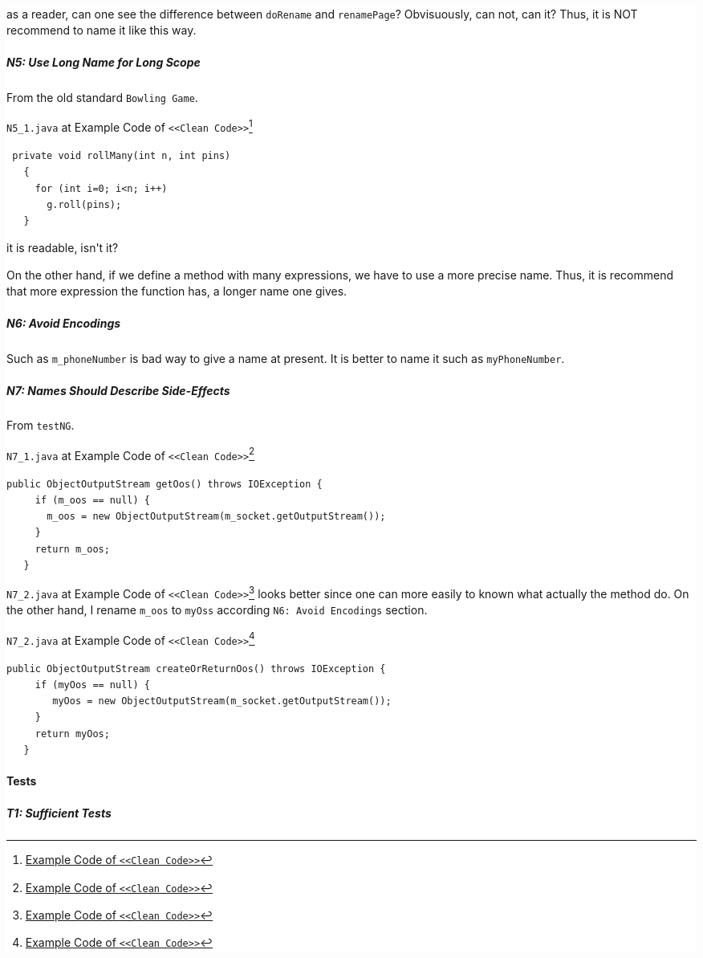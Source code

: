 as a reader, can one see the difference between `doRename` and `renamePage`? Obvisuously, can not, can it? Thus, it is NOT recommend to name it like this way.

##### N5: Use Long Name for Long Scope

From the old standard `Bowling Game`.

`N5_1.java` at Example Code of `<<Clean Code>>`[^2]

```
 private void rollMany(int n, int pins)
   {
     for (int i=0; i<n; i++)
       g.roll(pins);
   }
```

it is readable, isn't it? 

On the other hand, if we define a method with many expressions, we have to use a more precise name. Thus, it is recommend that more expression the function has, a longer name one gives.

##### N6: Avoid Encodings

Such as `m_phoneNumber` is bad way to give a name at present. It is better to name it such as `myPhoneNumber`.

##### N7: Names Should Describe Side-Effects

From `testNG`.

`N7_1.java` at Example Code of `<<Clean Code>>`[^2]

```
public ObjectOutputStream getOos() throws IOException {
     if (m_oos == null) {
       m_oos = new ObjectOutputStream(m_socket.getOutputStream());
     }
     return m_oos;
   }
```

`N7_2.java` at Example Code of `<<Clean Code>>`[^2] looks better since one can more easily to known what actually the method do. On the other hand, I rename `m_oos` to `myOss` according `N6: Avoid Encodings` section.

`N7_2.java` at Example Code of `<<Clean Code>>`[^2]

```
public ObjectOutputStream createOrReturnOos() throws IOException {
     if (myOos == null) {
		myOos = new ObjectOutputStream(m_socket.getOutputStream());
     }
     return myOos;
   }
```

#### Tests
##### T1: Sufficient Tests


[^0]: O.S. means my opinion or something I want to say.
[^1]: Extra info means My extraneous info.
[^2]: [Example Code of `<<Clean Code>>`]()